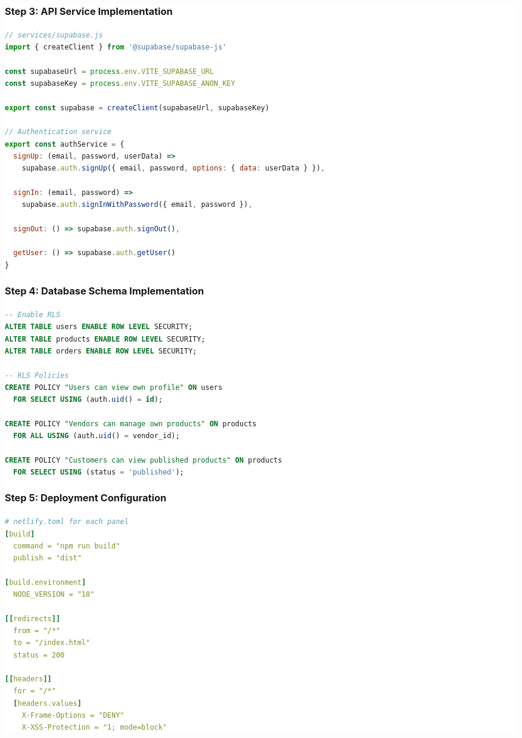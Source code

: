 ### Step 3: API Service Implementation
```javascript
// services/supabase.js
import { createClient } from '@supabase/supabase-js'

const supabaseUrl = process.env.VITE_SUPABASE_URL
const supabaseKey = process.env.VITE_SUPABASE_ANON_KEY

export const supabase = createClient(supabaseUrl, supabaseKey)

// Authentication service
export const authService = {
  signUp: (email, password, userData) =>
    supabase.auth.signUp({ email, password, options: { data: userData } }),

  signIn: (email, password) =>
    supabase.auth.signInWithPassword({ email, password }),

  signOut: () => supabase.auth.signOut(),

  getUser: () => supabase.auth.getUser()
}
```

### Step 4: Database Schema Implementation
```sql
-- Enable RLS
ALTER TABLE users ENABLE ROW LEVEL SECURITY;
ALTER TABLE products ENABLE ROW LEVEL SECURITY;
ALTER TABLE orders ENABLE ROW LEVEL SECURITY;

-- RLS Policies
CREATE POLICY "Users can view own profile" ON users
  FOR SELECT USING (auth.uid() = id);

CREATE POLICY "Vendors can manage own products" ON products
  FOR ALL USING (auth.uid() = vendor_id);

CREATE POLICY "Customers can view published products" ON products
  FOR SELECT USING (status = 'published');
```

### Step 5: Deployment Configuration
```yaml
# netlify.toml for each panel
[build]
  command = "npm run build"
  publish = "dist"

[build.environment]
  NODE_VERSION = "18"

[[redirects]]
  from = "/*"
  to = "/index.html"
  status = 200

[[headers]]
  for = "/*"
  [headers.values]
    X-Frame-Options = "DENY"
    X-XSS-Protection = "1; mode=block"
```
